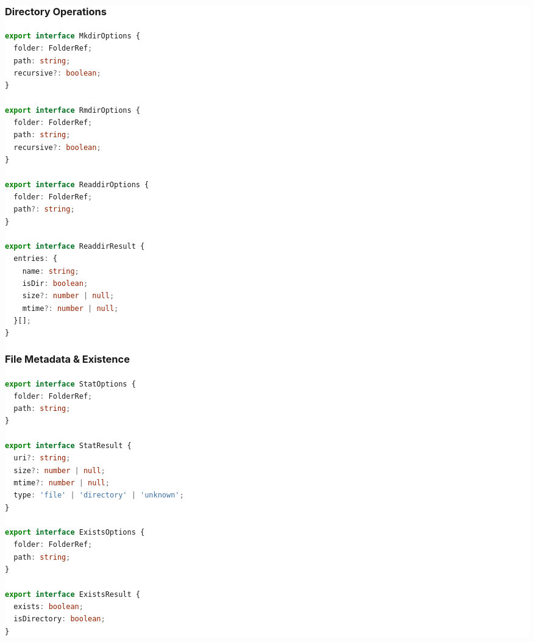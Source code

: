 ### Directory Operations

```ts
export interface MkdirOptions {
  folder: FolderRef;
  path: string;
  recursive?: boolean;
}

export interface RmdirOptions {
  folder: FolderRef;
  path: string;
  recursive?: boolean;
}

export interface ReaddirOptions {
  folder: FolderRef;
  path?: string;
}

export interface ReaddirResult {
  entries: {
    name: string;
    isDir: boolean;
    size?: number | null;
    mtime?: number | null;
  }[];
}
```

### File Metadata & Existence

```ts
export interface StatOptions {
  folder: FolderRef;
  path: string;
}

export interface StatResult {
  uri?: string;
  size?: number | null;
  mtime?: number | null;
  type: 'file' | 'directory' | 'unknown';
}

export interface ExistsOptions {
  folder: FolderRef;
  path: string;
}

export interface ExistsResult {
  exists: boolean;
  isDirectory: boolean;
}
```
